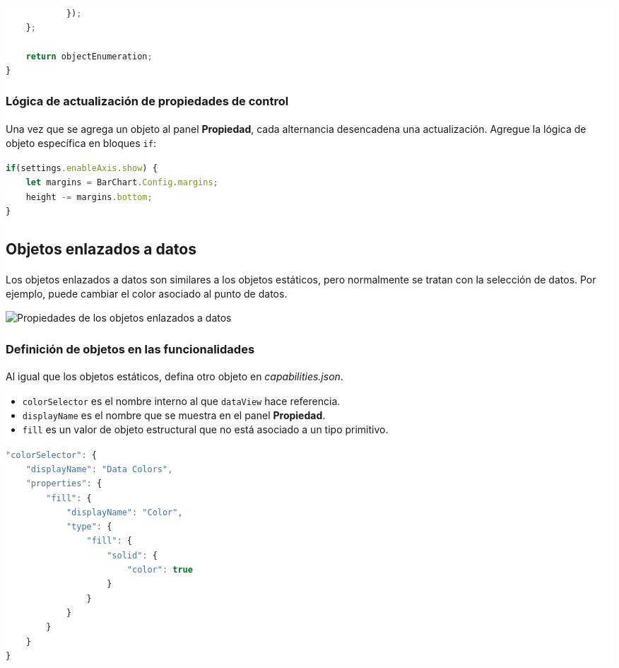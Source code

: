 ```typescript
            });
    };

    return objectEnumeration;
}
```

### <a name="control-property-update-logic"></a>Lógica de actualización de propiedades de control
Una vez que se agrega un objeto al panel **Propiedad**, cada alternancia desencadena una actualización. Agregue la lógica de objeto específica en bloques `if`:

```typescript
if(settings.enableAxis.show) {
    let margins = BarChart.Config.margins;
    height -= margins.bottom;
}
```

## <a name="databound-objects"></a>Objetos enlazados a datos
Los objetos enlazados a datos son similares a los objetos estáticos, pero normalmente se tratan con la selección de datos. Por ejemplo, puede cambiar el color asociado al punto de datos.

![Propiedades de los objetos enlazados a datos](./media/create-bar-chart/object-databound-property.png)

### <a name="define-object-in-capabilities"></a>Definición de objetos en las funcionalidades
Al igual que los objetos estáticos, defina otro objeto en *capabilities.json*. 
- `colorSelector` es el nombre interno al que `dataView` hace referencia.
- `displayName` es el nombre que se muestra en el panel **Propiedad**.
- `fill` es un valor de objeto estructural que no está asociado a un tipo primitivo.

```typescript
"colorSelector": {
    "displayName": "Data Colors",
    "properties": {
        "fill": {
            "displayName": "Color",
            "type": {
                "fill": {
                    "solid": {
                        "color": true
                    }
                }
            }
        }
    }
}
```
